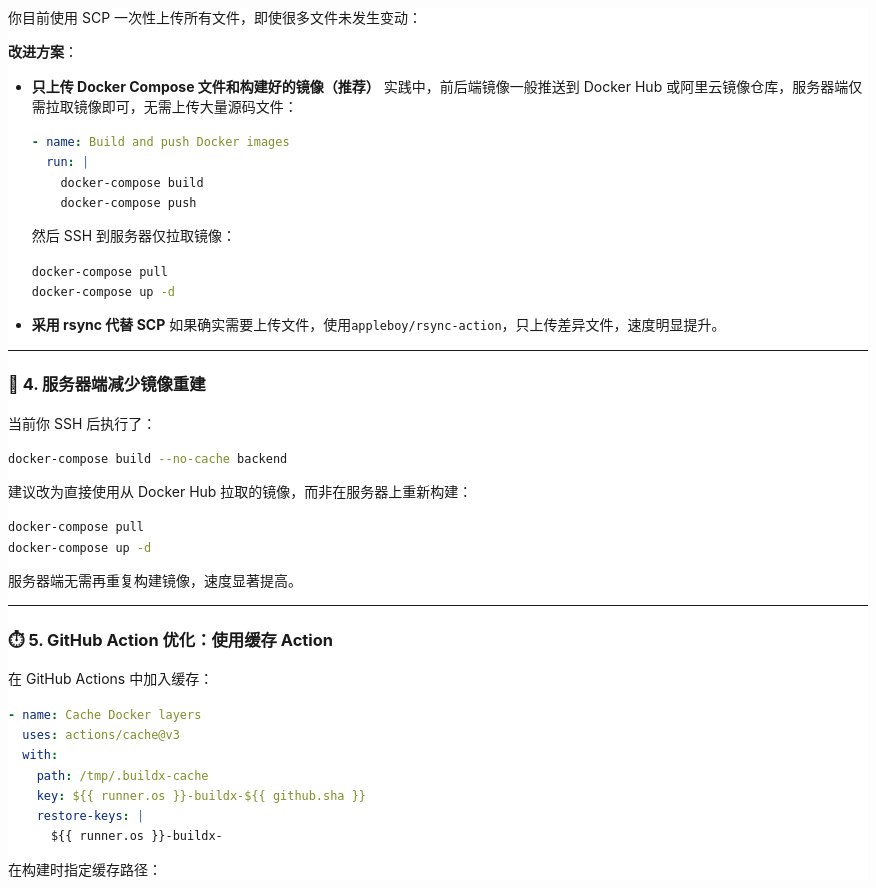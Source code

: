 你目前使用 SCP 一次性上传所有文件，即使很多文件未发生变动：

**改进方案**：

- **只上传 Docker Compose 文件和构建好的镜像（推荐）** 实践中，前后端镜像一般推送到 Docker Hub 或阿里云镜像仓库，服务器端仅需拉取镜像即可，无需上传大量源码文件：

    ```yaml
    - name: Build and push Docker images
      run: |
        docker-compose build
        docker-compose push
    ```

    然后 SSH 到服务器仅拉取镜像：

    ```bash
    docker-compose pull
    docker-compose up -d
    ```

- **采用 rsync 代替 SCP** 如果确实需要上传文件，使用`appleboy/rsync-action`，只上传差异文件，速度明显提升。
    

---

### 🚨 **4. 服务器端减少镜像重建**

当前你 SSH 后执行了：

```bash
docker-compose build --no-cache backend
```

建议改为直接使用从 Docker Hub 拉取的镜像，而非在服务器上重新构建：

```bash
docker-compose pull
docker-compose up -d
```

服务器端无需再重复构建镜像，速度显著提高。

---

### ⏱️ **5. GitHub Action 优化：使用缓存 Action**

在 GitHub Actions 中加入缓存：

```yaml
- name: Cache Docker layers
  uses: actions/cache@v3
  with:
    path: /tmp/.buildx-cache
    key: ${{ runner.os }}-buildx-${{ github.sha }}
    restore-keys: |
      ${{ runner.os }}-buildx-
```

在构建时指定缓存路径：
